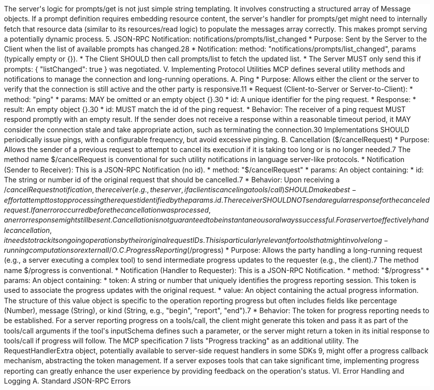 The server's logic for prompts/get is not just simple string templating. It involves constructing a structured array of Message objects. If a prompt definition requires embedding resource content, the server's handler for prompts/get might need to internally fetch that resource data (similar to its resources/read logic) to populate the messages array correctly. This makes prompt serving a potentially dynamic process.
5. JSON-RPC Notification: notifications/prompts/list_changed
                           * Purpose: Sent by the Server to the Client when the list of available prompts has changed.28
                           * Notification: method: "notifications/prompts/list_changed", params (typically empty or {}).
                           * The Client SHOULD then call prompts/list to fetch the updated list.
                           * The Server MUST only send this if prompts: { "listChanged": true } was negotiated.
V. Implementing Protocol Utilities
MCP defines several utility methods and notifications to manage the connection and long-running operations.
A. Ping
                           * Purpose: Allows either the client or the server to verify that the connection is still active and the other party is responsive.11
                           * Request (Client-to-Server or Server-to-Client):
                           * method: "ping"
                           * params: MAY be omitted or an empty object {}.30
                           * id: A unique identifier for the ping request.
                           * Response:
                           * result: An empty object {}.30
                           * id: MUST match the id of the ping request.
                           * Behavior: The receiver of a ping request MUST respond promptly with an empty result. If the sender does not receive a response within a reasonable timeout period, it MAY consider the connection stale and take appropriate action, such as terminating the connection.30 Implementations SHOULD periodically issue pings, with a configurable frequency, but avoid excessive pinging.
B. Cancellation ($/cancelRequest)
                           * Purpose: Allows the sender of a previous request to attempt to cancel its execution if it is taking too long or is no longer needed.7 The method name $/cancelRequest is conventional for such utility notifications in language server-like protocols.
                           * Notification (Sender to Receiver): This is a JSON-RPC Notification (no id).
                           * method: "$/cancelRequest"
                           * params: An object containing:
                           * id: The string or number id of the original request that should be cancelled.7
                           * Behavior: Upon receiving a $/cancelRequest notification, the receiver (e.g., the server, if a client is canceling a tools/call) SHOULD make a best-effort attempt to stop processing the request identified by the params.id. The receiver SHOULD NOT send a regular response for the canceled request. If an error occurred before the cancellation was processed, an error response might still be sent. Cancellation is not guaranteed to be instantaneous or always successful. For a server to effectively handle cancellation, it needs to track its ongoing operations by their original request IDs. This is particularly relevant for tools that might involve long-running computations or external I/O.
C. Progress Reporting ($/progress)
                           * Purpose: Allows the party handling a long-running request (e.g., a server executing a complex tool) to send intermediate progress updates to the requester (e.g., the client).7 The method name $/progress is conventional.
                           * Notification (Handler to Requester): This is a JSON-RPC Notification.
                           * method: "$/progress"
                           * params: An object containing:
                           * token: A string or number that uniquely identifies the progress reporting session. This token is used to associate the progress updates with the original request.
                           * value: An object containing the actual progress information. The structure of this value object is specific to the operation reporting progress but often includes fields like percentage (Number), message (String), or kind (String, e.g., "begin", "report", "end").7
                           * Behavior: The token for progress reporting needs to be established. For a server reporting progress on a tools/call, the client might generate this token and pass it as part of the tools/call arguments if the tool's inputSchema defines such a parameter, or the server might return a token in its initial response to tools/call if progress will follow. The MCP specification 7 lists "Progress tracking" as an additional utility. The RequestHandlerExtra object, potentially available to server-side request handlers in some SDKs 9, might offer a progress callback mechanism, abstracting the token management. If a server exposes tools that can take significant time, implementing progress reporting can greatly enhance the user experience by providing feedback on the operation's status.
VI. Error Handling and Logging
A. Standard JSON-RPC Errors